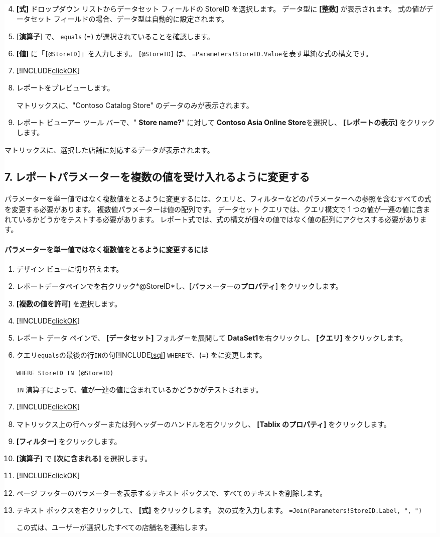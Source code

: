 4.  **[式]** ドロップダウン リストからデータセット フィールドの StoreID を選択します。 データ型に **[整数]** が表示されます。 式の値がデータセット フィールドの場合、データ型は自動的に設定されます。  
  
5.  [**演算子**] で、 `equals` (=) が選択されていることを確認します。  
  
6.  **[値]** に「`[@StoreID]`」を入力します。 `[@StoreID]` は、 `=Parameters!StoreID.Value`を表す単純な式の構文です。  
  
7.  [!INCLUDE[clickOK](../includes/clickok-md.md)]  
  
8.  レポートをプレビューします。  
  
     マトリックスに、"Contoso Catalog Store" のデータのみが表示されます。  
  
9. レポート ビューアー ツール バーで、" **Store name?**" に対して **Contoso Asia Online Store**を選択し、 **[レポートの表示]** をクリックします。  
  
 マトリックスに、選択した店舗に対応するデータが表示されます。  
  
##  <a name="7-change-the-report-parameter-to-accept-multiple-values"></a><a name="Multivalued"></a>7. レポートパラメーターを複数の値を受け入れるように変更する  
 パラメーターを単一値ではなく複数値をとるように変更するには、クエリと、フィルターなどのパラメーターへの参照を含むすべての式を変更する必要があります。 複数値パラメーターは値の配列です。 データセット クエリでは、クエリ構文で 1 つの値が一連の値に含まれているかどうかをテストする必要があります。 レポート式では、式の構文が個々の値ではなく値の配列にアクセスする必要があります。  
  
#### <a name="to-change-a-parameter-from-single-to-multivalued"></a>パラメーターを単一値ではなく複数値をとるように変更するには  
  
1.  デザイン ビューに切り替えます。  
  
2.  レポートデータペインでを右クリック*@StoreID*し、[パラメーターの**プロパティ**] をクリックします。  
  
3.  **[複数の値を許可]** を選択します。  
  
4.  [!INCLUDE[clickOK](../includes/clickok-md.md)]  
  
5.  レポート データ ペインで、 **[データセット]** フォルダーを展開して **DataSet1**を右クリックし、 **[クエリ]** をクリックします。  
  
6.  クエリ`equals`の最後の行`IN`の句[!INCLUDE[tsql](../includes/tsql-md.md)] `WHERE`で、(=) をに変更します。  
  
    ```  
    WHERE StoreID IN (@StoreID)  
    ```  
  
     `IN` 演算子によって、値が一連の値に含まれているかどうかがテストされます。  
  
7.  [!INCLUDE[clickOK](../includes/clickok-md.md)]  
  
8.  マトリックス上の行ヘッダーまたは列ヘッダーのハンドルを右クリックし、 **[Tablix のプロパティ]** をクリックします。  
  
9. **[フィルター]** をクリックします。  
  
10. **[演算子]** で **[次に含まれる]** を選択します。  
  
11. [!INCLUDE[clickOK](../includes/clickok-md.md)]  
  
12. ページ フッターのパラメーターを表示するテキスト ボックスで、すべてのテキストを削除します。  
  
13. テキスト ボックスを右クリックして、 **[式]** をクリックします。 次の式を入力します。 `=Join(Parameters!StoreID.Label, ", ")`  
  
     この式は、ユーザーが選択したすべての店舗名を連結します。  
  